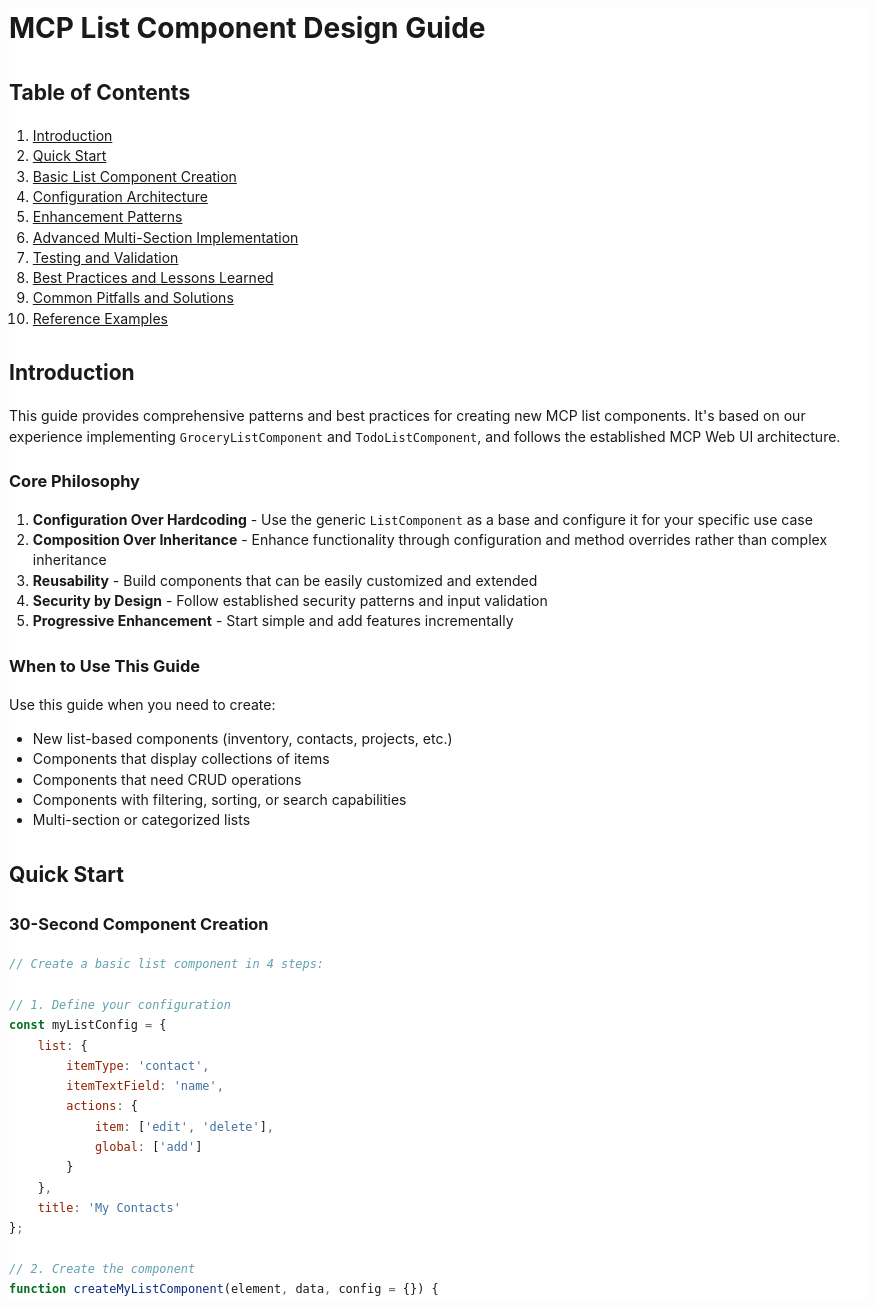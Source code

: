 # MCP List Component Design Guide

## Table of Contents

1. [Introduction](#introduction)
2. [Quick Start](#quick-start)
3. [Basic List Component Creation](#basic-list-component-creation)
4. [Configuration Architecture](#configuration-architecture)
5. [Enhancement Patterns](#enhancement-patterns)
6. [Advanced Multi-Section Implementation](#advanced-multi-section-implementation)
7. [Testing and Validation](#testing-and-validation)
8. [Best Practices and Lessons Learned](#best-practices-and-lessons-learned)
9. [Common Pitfalls and Solutions](#common-pitfalls-and-solutions)
10. [Reference Examples](#reference-examples)

## Introduction

This guide provides comprehensive patterns and best practices for creating new MCP list components. It's based on our experience implementing `GroceryListComponent` and `TodoListComponent`, and follows the established MCP Web UI architecture.

### Core Philosophy

1. **Configuration Over Hardcoding** - Use the generic `ListComponent` as a base and configure it for your specific use case
2. **Composition Over Inheritance** - Enhance functionality through configuration and method overrides rather than complex inheritance
3. **Reusability** - Build components that can be easily customized and extended
4. **Security by Design** - Follow established security patterns and input validation
5. **Progressive Enhancement** - Start simple and add features incrementally

### When to Use This Guide

Use this guide when you need to create:
- New list-based components (inventory, contacts, projects, etc.)
- Components that display collections of items
- Components that need CRUD operations
- Components with filtering, sorting, or search capabilities
- Multi-section or categorized lists

## Quick Start

### 30-Second Component Creation

```javascript
// Create a basic list component in 4 steps:

// 1. Define your configuration
const myListConfig = {
    list: {
        itemType: 'contact',
        itemTextField: 'name',
        actions: {
            item: ['edit', 'delete'],
            global: ['add']
        }
    },
    title: 'My Contacts'
};

// 2. Create the component
function createMyListComponent(element, data, config = {}) {
```